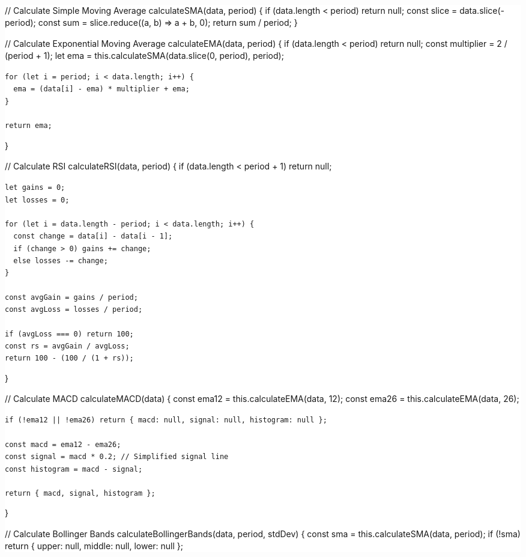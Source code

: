   // Calculate Simple Moving Average
  calculateSMA(data, period) {
    if (data.length < period) return null;
    const slice = data.slice(-period);
    const sum = slice.reduce((a, b) => a + b, 0);
    return sum / period;
  }
  
  // Calculate Exponential Moving Average
  calculateEMA(data, period) {
    if (data.length < period) return null;
    const multiplier = 2 / (period + 1);
    let ema = this.calculateSMA(data.slice(0, period), period);
    
    for (let i = period; i < data.length; i++) {
      ema = (data[i] - ema) * multiplier + ema;
    }
    
    return ema;
  }
  
  // Calculate RSI
  calculateRSI(data, period) {
    if (data.length < period + 1) return null;
    
    let gains = 0;
    let losses = 0;
    
    for (let i = data.length - period; i < data.length; i++) {
      const change = data[i] - data[i - 1];
      if (change > 0) gains += change;
      else losses -= change;
    }
    
    const avgGain = gains / period;
    const avgLoss = losses / period;
    
    if (avgLoss === 0) return 100;
    const rs = avgGain / avgLoss;
    return 100 - (100 / (1 + rs));
  }
  
  // Calculate MACD
  calculateMACD(data) {
    const ema12 = this.calculateEMA(data, 12);
    const ema26 = this.calculateEMA(data, 26);
    
    if (!ema12 || !ema26) return { macd: null, signal: null, histogram: null };
    
    const macd = ema12 - ema26;
    const signal = macd * 0.2; // Simplified signal line
    const histogram = macd - signal;
    
    return { macd, signal, histogram };
  }
  
  // Calculate Bollinger Bands
  calculateBollingerBands(data, period, stdDev) {
    const sma = this.calculateSMA(data, period);
    if (!sma) return { upper: null, middle: null, lower: null };
    